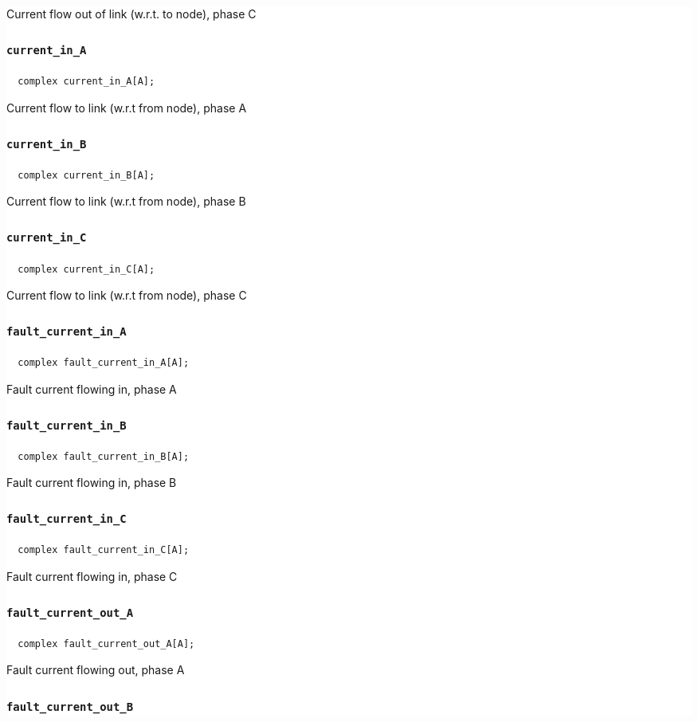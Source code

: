 Current flow out of link (w.r.t. to node), phase C

### `current_in_A`

~~~
  complex current_in_A[A];
~~~

Current flow to link (w.r.t from node), phase A

### `current_in_B`

~~~
  complex current_in_B[A];
~~~

Current flow to link (w.r.t from node), phase B

### `current_in_C`

~~~
  complex current_in_C[A];
~~~

Current flow to link (w.r.t from node), phase C

### `fault_current_in_A`

~~~
  complex fault_current_in_A[A];
~~~

Fault current flowing in, phase A

### `fault_current_in_B`

~~~
  complex fault_current_in_B[A];
~~~

Fault current flowing in, phase B

### `fault_current_in_C`

~~~
  complex fault_current_in_C[A];
~~~

Fault current flowing in, phase C

### `fault_current_out_A`

~~~
  complex fault_current_out_A[A];
~~~

Fault current flowing out, phase A

### `fault_current_out_B`
